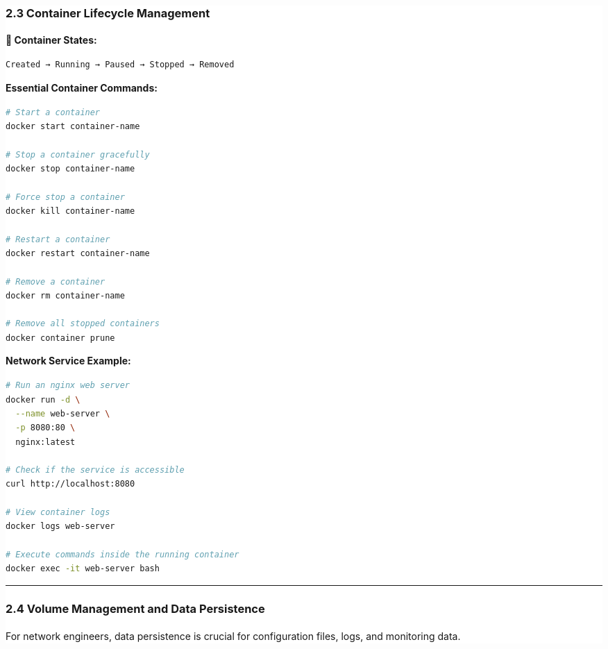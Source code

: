 
### **2.3 Container Lifecycle Management**

**🔄 Container States:**
```
Created → Running → Paused → Stopped → Removed
```

**Essential Container Commands:**
```bash
# Start a container
docker start container-name

# Stop a container gracefully
docker stop container-name

# Force stop a container
docker kill container-name

# Restart a container
docker restart container-name

# Remove a container
docker rm container-name

# Remove all stopped containers
docker container prune
```

**Network Service Example:**
```bash
# Run an nginx web server
docker run -d \
  --name web-server \
  -p 8080:80 \
  nginx:latest

# Check if the service is accessible
curl http://localhost:8080

# View container logs
docker logs web-server

# Execute commands inside the running container
docker exec -it web-server bash
```

---

### **2.4 Volume Management and Data Persistence**

For network engineers, data persistence is crucial for configuration files, logs, and monitoring data.
